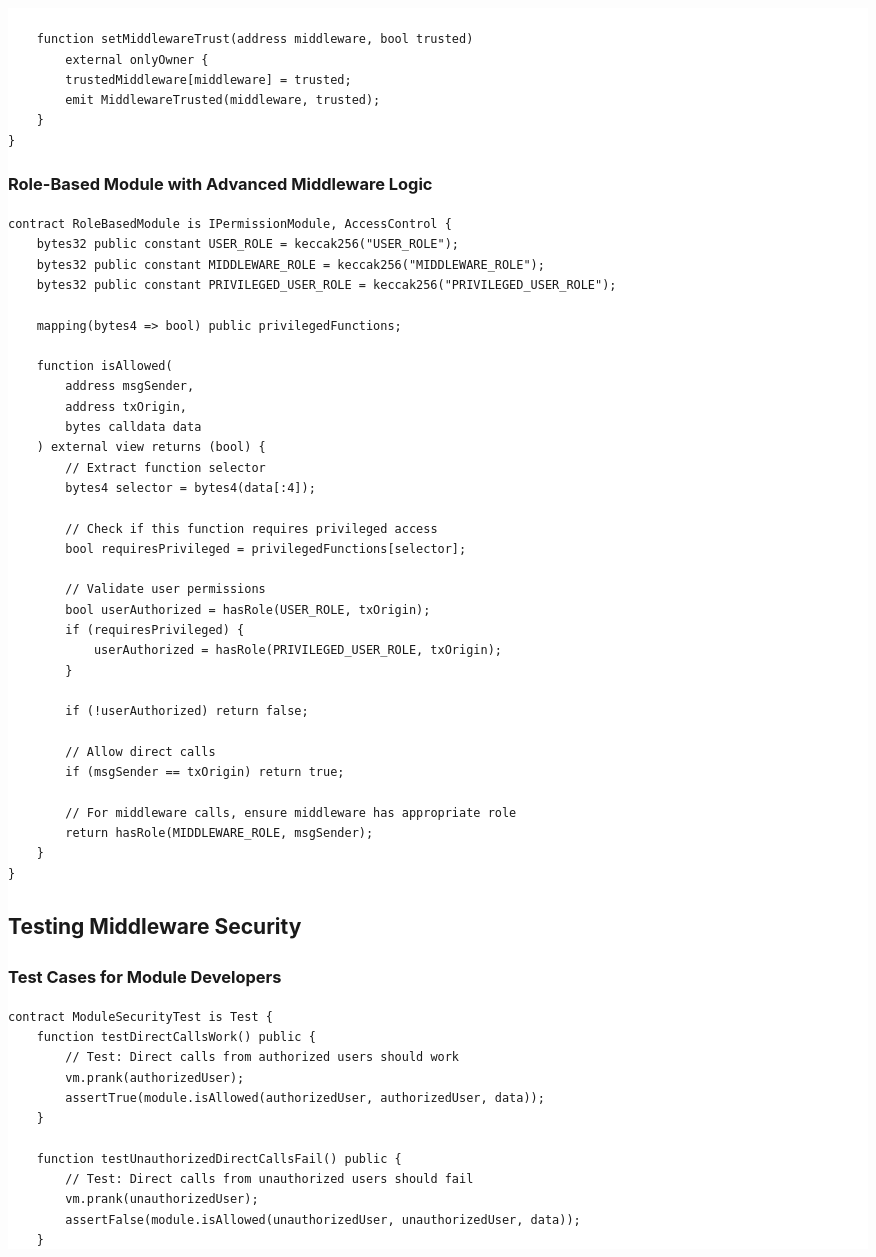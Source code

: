 ```solidity
    
    function setMiddlewareTrust(address middleware, bool trusted) 
        external onlyOwner {
        trustedMiddleware[middleware] = trusted;
        emit MiddlewareTrusted(middleware, trusted);
    }
}
```

### Role-Based Module with Advanced Middleware Logic
```solidity
contract RoleBasedModule is IPermissionModule, AccessControl {
    bytes32 public constant USER_ROLE = keccak256("USER_ROLE");
    bytes32 public constant MIDDLEWARE_ROLE = keccak256("MIDDLEWARE_ROLE");
    bytes32 public constant PRIVILEGED_USER_ROLE = keccak256("PRIVILEGED_USER_ROLE");
    
    mapping(bytes4 => bool) public privilegedFunctions;
    
    function isAllowed(
        address msgSender,
        address txOrigin,
        bytes calldata data
    ) external view returns (bool) {
        // Extract function selector
        bytes4 selector = bytes4(data[:4]);
        
        // Check if this function requires privileged access
        bool requiresPrivileged = privilegedFunctions[selector];
        
        // Validate user permissions
        bool userAuthorized = hasRole(USER_ROLE, txOrigin);
        if (requiresPrivileged) {
            userAuthorized = hasRole(PRIVILEGED_USER_ROLE, txOrigin);
        }
        
        if (!userAuthorized) return false;
        
        // Allow direct calls
        if (msgSender == txOrigin) return true;
        
        // For middleware calls, ensure middleware has appropriate role
        return hasRole(MIDDLEWARE_ROLE, msgSender);
    }
}
```

## Testing Middleware Security

### Test Cases for Module Developers
```solidity
contract ModuleSecurityTest is Test {
    function testDirectCallsWork() public {
        // Test: Direct calls from authorized users should work
        vm.prank(authorizedUser);
        assertTrue(module.isAllowed(authorizedUser, authorizedUser, data));
    }
    
    function testUnauthorizedDirectCallsFail() public {
        // Test: Direct calls from unauthorized users should fail
        vm.prank(unauthorizedUser);
        assertFalse(module.isAllowed(unauthorizedUser, unauthorizedUser, data));
    }
```
